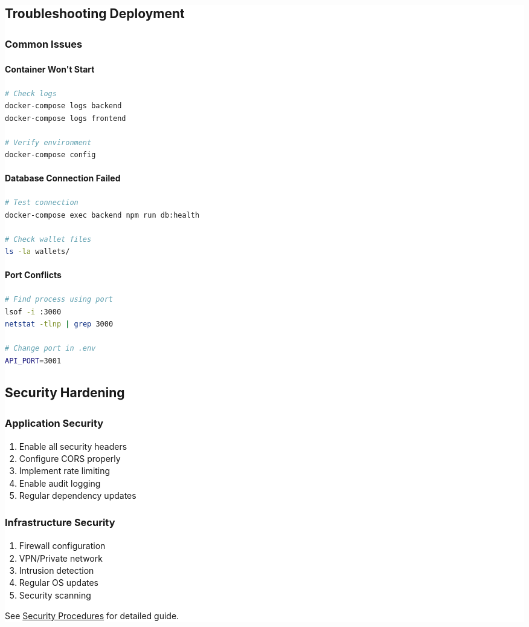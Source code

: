 ## Troubleshooting Deployment

### Common Issues

#### Container Won't Start
```bash
# Check logs
docker-compose logs backend
docker-compose logs frontend

# Verify environment
docker-compose config
```

#### Database Connection Failed
```bash
# Test connection
docker-compose exec backend npm run db:health

# Check wallet files
ls -la wallets/
```

#### Port Conflicts
```bash
# Find process using port
lsof -i :3000
netstat -tlnp | grep 3000

# Change port in .env
API_PORT=3001
```

## Security Hardening

### Application Security
1. Enable all security headers
2. Configure CORS properly
3. Implement rate limiting
4. Enable audit logging
5. Regular dependency updates

### Infrastructure Security
1. Firewall configuration
2. VPN/Private network
3. Intrusion detection
4. Regular OS updates
5. Security scanning

See [Security Procedures](./security/security-procedures.md) for detailed guide.
